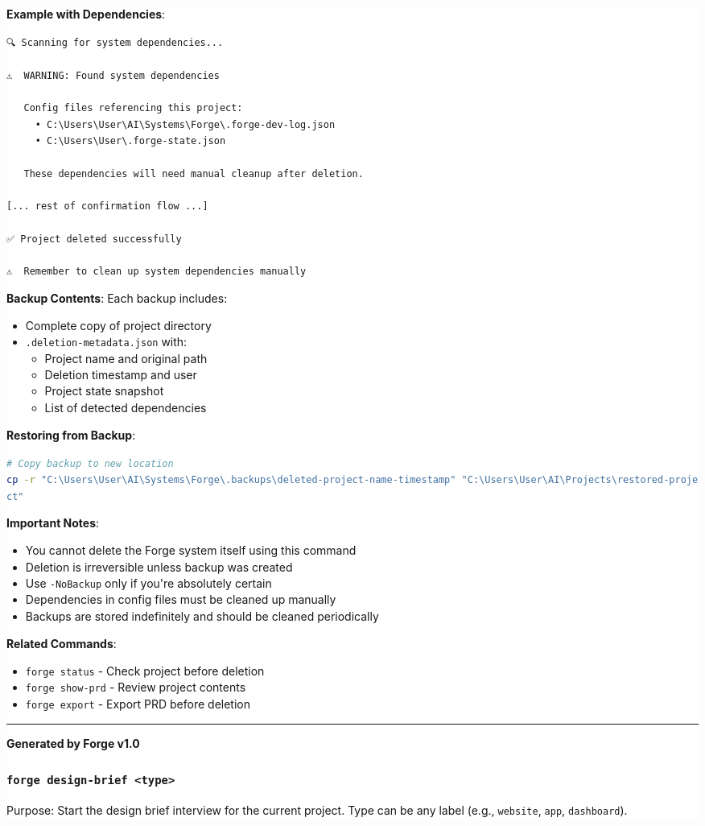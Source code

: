 **Example with Dependencies**:
```
🔍 Scanning for system dependencies...

⚠️  WARNING: Found system dependencies

   Config files referencing this project:
     • C:\Users\User\AI\Systems\Forge\.forge-dev-log.json
     • C:\Users\User\.forge-state.json

   These dependencies will need manual cleanup after deletion.

[... rest of confirmation flow ...]

✅ Project deleted successfully

⚠️  Remember to clean up system dependencies manually
```

**Backup Contents**:
Each backup includes:
- Complete copy of project directory
- `.deletion-metadata.json` with:
  - Project name and original path
  - Deletion timestamp and user
  - Project state snapshot
  - List of detected dependencies

**Restoring from Backup**:
```bash
# Copy backup to new location
cp -r "C:\Users\User\AI\Systems\Forge\.backups\deleted-project-name-timestamp" "C:\Users\User\AI\Projects\restored-project"
```

**Important Notes**:
- You cannot delete the Forge system itself using this command
- Deletion is irreversible unless backup was created
- Use `-NoBackup` only if you're absolutely certain
- Dependencies in config files must be cleaned up manually
- Backups are stored indefinitely and should be cleaned periodically

**Related Commands**:
- `forge status` - Check project before deletion
- `forge show-prd` - Review project contents
- `forge export` - Export PRD before deletion

---

**Generated by Forge v1.0**
### `forge design-brief <type>`
Purpose: Start the design brief interview for the current project. Type can be any label (e.g., `website`, `app`, `dashboard`).
